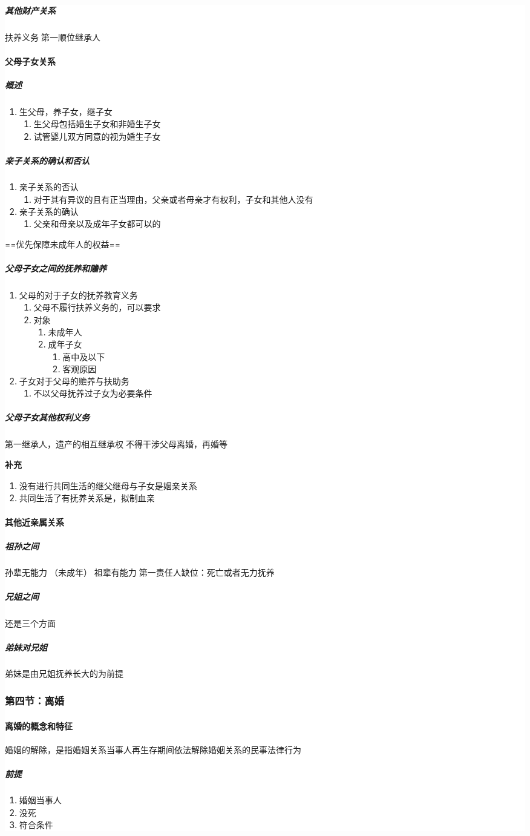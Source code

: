 ##### 其他财产关系
扶养义务
第一顺位继承人

#### 父母子女关系
##### 概述
1. 生父母，养子女，继子女
	1. 生父母包括婚生子女和非婚生子女
	2. 试管婴儿双方同意的视为婚生子女
##### 亲子关系的确认和否认
1. 亲子关系的否认
	1. 对于其有异议的且有正当理由，父亲或者母亲才有权利，子女和其他人没有
2. 亲子关系的确认
	1. 父亲和母亲以及成年子女都可以的

==优先保障未成年人的权益==

##### 父母子女之间的抚养和赡养
1. 父母的对于子女的抚养教育义务
	1. 父母不履行扶养义务的，可以要求
	2. 对象
		1. 未成年人
		2. 成年子女
			1. 高中及以下
			2. 客观原因
2. 子女对于父母的赡养与扶助务
	1. 不以父母抚养过子女为必要条件
##### 父母子女其他权利义务
第一继承人，遗产的相互继承权
不得干涉父母离婚，再婚等


**补充**
1. 没有进行共同生活的继父继母与子女是姻亲关系
2. 共同生活了有抚养关系是，拟制血亲
#### 其他近亲属关系
##### 祖孙之间
孙辈无能力 （未成年）
祖辈有能力
第一责任人缺位：死亡或者无力抚养

##### 兄姐之间
还是三个方面
##### 弟妹对兄姐
弟妹是由兄姐抚养长大的为前提



### 第四节：离婚
#### 离婚的概念和特征
婚姻的解除，是指婚姻关系当事人再生存期间依法解除婚姻关系的民事法律行为
##### 前提
1. 婚姻当事人
2. 没死
3. 符合条件
